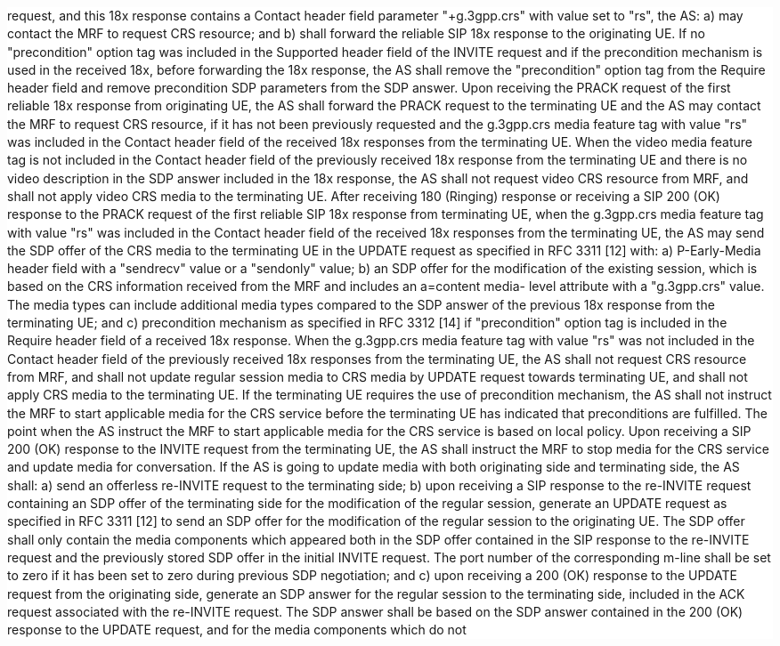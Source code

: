 request, and this 18x response contains a Contact header field parameter
\"+g.3gpp.crs\" with value set to \"rs\", the AS:
a) may contact the MRF to request CRS resource; and
b) shall forward the reliable SIP 18x response to the originating UE. If no
\"precondition\" option tag was included in the Supported header field of the
INVITE request and if the precondition mechanism is used in the received 18x,
before forwarding the 18x response, the AS shall remove the \"precondition\"
option tag from the Require header field and remove precondition SDP
parameters from the SDP answer.
Upon receiving the PRACK request of the first reliable 18x response from
originating UE, the AS shall forward the PRACK request to the terminating UE
and the AS may contact the MRF to request CRS resource, if it has not been
previously requested and the g.3gpp.crs media feature tag with value \"rs\"
was included in the Contact header field of the received 18x responses from
the terminating UE.
When the video media feature tag is not included in the Contact header field
of the previously received 18x response from the terminating UE and there is
no video description in the SDP answer included in the 18x response, the AS
shall not request video CRS resource from MRF, and shall not apply video CRS
media to the terminating UE.
After receiving 180 (Ringing) response or receiving a SIP 200 (OK) response to
the PRACK request of the first reliable SIP 18x response from terminating UE,
when the g.3gpp.crs media feature tag with value \"rs\" was included in the
Contact header field of the received 18x responses from the terminating UE,
the AS may send the SDP offer of the CRS media to the terminating UE in the
UPDATE request as specified in RFC 3311 [12] with:
a) P-Early-Media header field with a \"sendrecv\" value or a \"sendonly\"
value;
b) an SDP offer for the modification of the existing session, which is based
on the CRS information received from the MRF and includes an a=content media-
level attribute with a \"g.3gpp.crs\" value. The media types can include
additional media types compared to the SDP answer of the previous 18x response
from the terminating UE; and
c) precondition mechanism as specified in RFC 3312 [14] if \"precondition\"
option tag is included in the Require header field of a received 18x response.
When the g.3gpp.crs media feature tag with value \"rs\" was not included in
the Contact header field of the previously received 18x responses from the
terminating UE, the AS shall not request CRS resource from MRF, and shall not
update regular session media to CRS media by UPDATE request towards
terminating UE, and shall not apply CRS media to the terminating UE.
If the terminating UE requires the use of precondition mechanism, the AS shall
not instruct the MRF to start applicable media for the CRS service before the
terminating UE has indicated that preconditions are fulfilled. The point when
the AS instruct the MRF to start applicable media for the CRS service is based
on local policy.
Upon receiving a SIP 200 (OK) response to the INVITE request from the
terminating UE, the AS shall instruct the MRF to stop media for the CRS
service and update media for conversation. If the AS is going to update media
with both originating side and terminating side, the AS shall:
a) send an offerless re-INVITE request to the terminating side;
b) upon receiving a SIP response to the re-INVITE request containing an SDP
offer of the terminating side for the modification of the regular session,
generate an UPDATE request as specified in RFC 3311 [12] to send an SDP offer
for the modification of the regular session to the originating UE. The SDP
offer shall only contain the media components which appeared both in the SDP
offer contained in the SIP response to the re-INVITE request and the
previously stored SDP offer in the initial INVITE request. The port number of
the corresponding m-line shall be set to zero if it has been set to zero
during previous SDP negotiation; and
c) upon receiving a 200 (OK) response to the UPDATE request from the
originating side, generate an SDP answer for the regular session to the
terminating side, included in the ACK request associated with the re-INVITE
request. The SDP answer shall be based on the SDP answer contained in the 200
(OK) response to the UPDATE request, and for the media components which do not